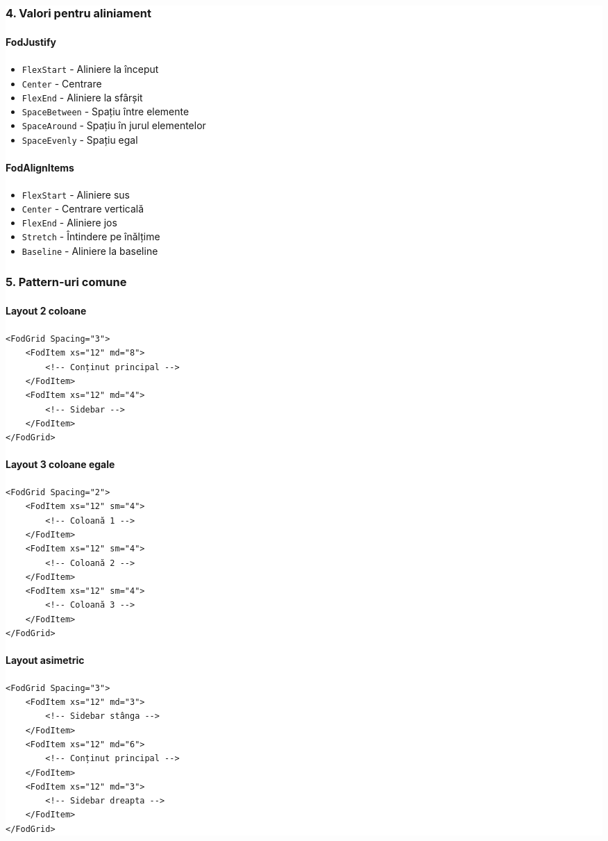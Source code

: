 ### 4. Valori pentru aliniament

#### FodJustify
- `FlexStart` - Aliniere la început
- `Center` - Centrare
- `FlexEnd` - Aliniere la sfârșit
- `SpaceBetween` - Spațiu între elemente
- `SpaceAround` - Spațiu în jurul elementelor
- `SpaceEvenly` - Spațiu egal

#### FodAlignItems
- `FlexStart` - Aliniere sus
- `Center` - Centrare verticală
- `FlexEnd` - Aliniere jos
- `Stretch` - Întindere pe înălțime
- `Baseline` - Aliniere la baseline

### 5. Pattern-uri comune

#### Layout 2 coloane
```razor
<FodGrid Spacing="3">
    <FodItem xs="12" md="8">
        <!-- Conținut principal -->
    </FodItem>
    <FodItem xs="12" md="4">
        <!-- Sidebar -->
    </FodItem>
</FodGrid>
```

#### Layout 3 coloane egale
```razor
<FodGrid Spacing="2">
    <FodItem xs="12" sm="4">
        <!-- Coloană 1 -->
    </FodItem>
    <FodItem xs="12" sm="4">
        <!-- Coloană 2 -->
    </FodItem>
    <FodItem xs="12" sm="4">
        <!-- Coloană 3 -->
    </FodItem>
</FodGrid>
```

#### Layout asimetric
```razor
<FodGrid Spacing="3">
    <FodItem xs="12" md="3">
        <!-- Sidebar stânga -->
    </FodItem>
    <FodItem xs="12" md="6">
        <!-- Conținut principal -->
    </FodItem>
    <FodItem xs="12" md="3">
        <!-- Sidebar dreapta -->
    </FodItem>
</FodGrid>
```
